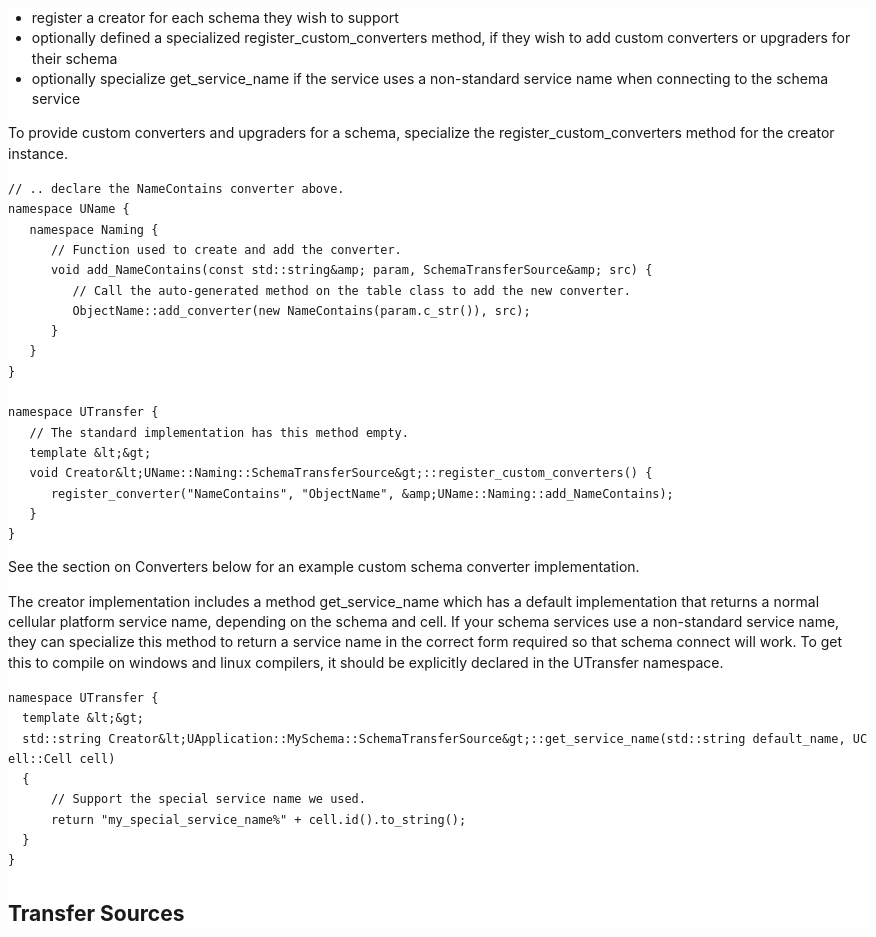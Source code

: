   * register a creator for each schema they wish to support
  * optionally defined a specialized register_custom_converters method, if they wish to add custom converters or upgraders for their schema
  * optionally specialize get_service_name if the service uses a non-standard service name when connecting to the schema service

To provide custom converters and upgraders for a schema, specialize the
register_custom_converters method for the creator instance.

    
    
    // .. declare the NameContains converter above.
    namespace UName {
       namespace Naming { 
          // Function used to create and add the converter.
          void add_NameContains(const std::string&amp; param, SchemaTransferSource&amp; src) {
             // Call the auto-generated method on the table class to add the new converter.
             ObjectName::add_converter(new NameContains(param.c_str()), src);
          }
       }
    }
     
    namespace UTransfer {
       // The standard implementation has this method empty.
       template &lt;&gt;
       void Creator&lt;UName::Naming::SchemaTransferSource&gt;::register_custom_converters() {
          register_converter("NameContains", "ObjectName", &amp;UName::Naming::add_NameContains);
       }
    }

See the section on Converters below for an example custom schema converter
implementation.

The creator implementation includes a method get_service_name which has a
default implementation that returns a normal cellular platform service name,
depending on the schema and cell. If your schema services use a non-standard
service name, they can specialize this method to return a service name in the
correct form required so that schema connect will work. To get this to compile
on windows and linux compilers, it should be explicitly declared in the
UTransfer namespace.

    
    
    namespace UTransfer {
      template &lt;&gt;
      std::string Creator&lt;UApplication::MySchema::SchemaTransferSource&gt;::get_service_name(std::string default_name, UCell::Cell cell)
      {
          // Support the special service name we used.
          return "my_special_service_name%" + cell.id().to_string();
      }
    }

## Transfer Sources
